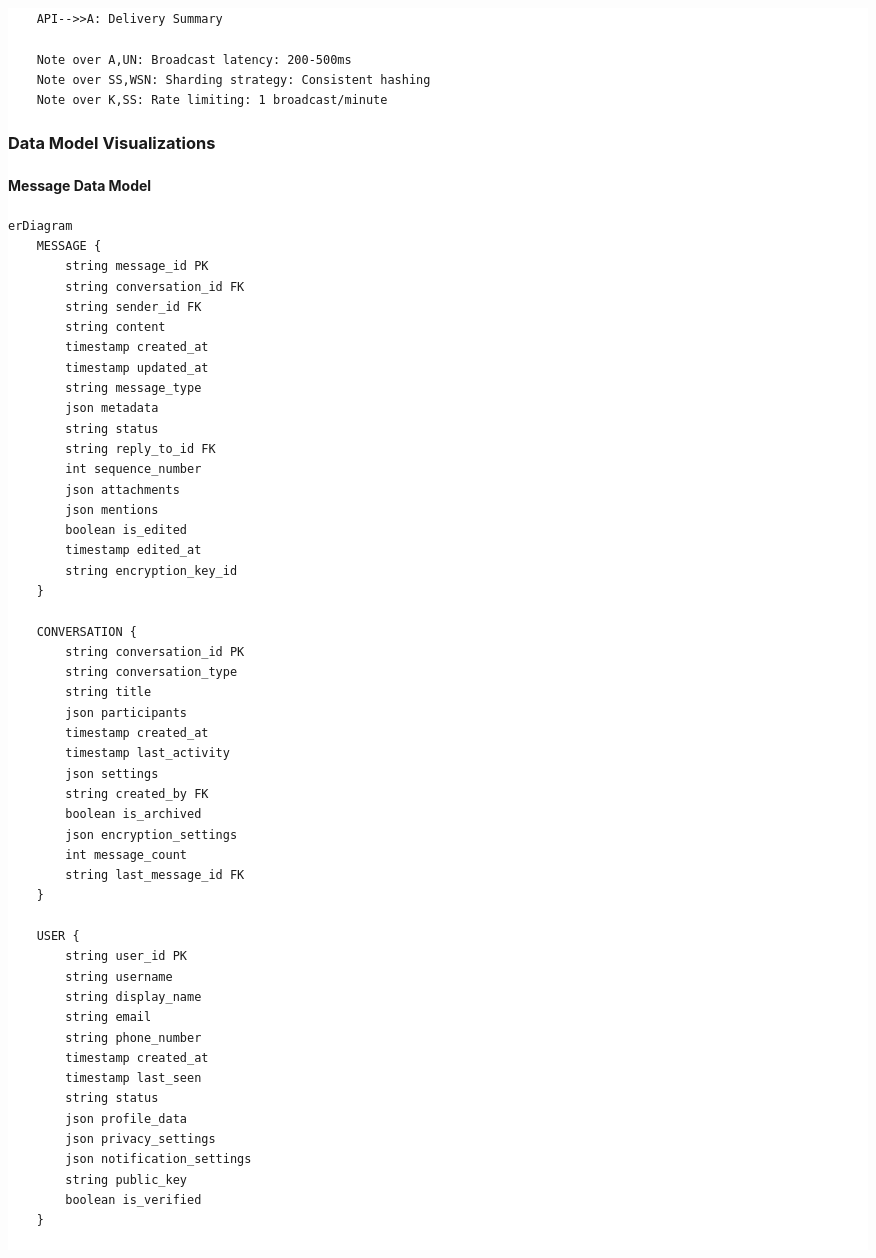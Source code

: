 ```mermaid
    API-->>A: Delivery Summary
    
    Note over A,UN: Broadcast latency: 200-500ms
    Note over SS,WSN: Sharding strategy: Consistent hashing
    Note over K,SS: Rate limiting: 1 broadcast/minute
```

### Data Model Visualizations

#### Message Data Model

```mermaid
erDiagram
    MESSAGE {
        string message_id PK
        string conversation_id FK
        string sender_id FK
        string content
        timestamp created_at
        timestamp updated_at
        string message_type
        json metadata
        string status
        string reply_to_id FK
        int sequence_number
        json attachments
        json mentions
        boolean is_edited
        timestamp edited_at
        string encryption_key_id
    }
    
    CONVERSATION {
        string conversation_id PK
        string conversation_type
        string title
        json participants
        timestamp created_at
        timestamp last_activity
        json settings
        string created_by FK
        boolean is_archived
        json encryption_settings
        int message_count
        string last_message_id FK
    }
    
    USER {
        string user_id PK
        string username
        string display_name
        string email
        string phone_number
        timestamp created_at
        timestamp last_seen
        string status
        json profile_data
        json privacy_settings
        json notification_settings
        string public_key
        boolean is_verified
    }
    
```